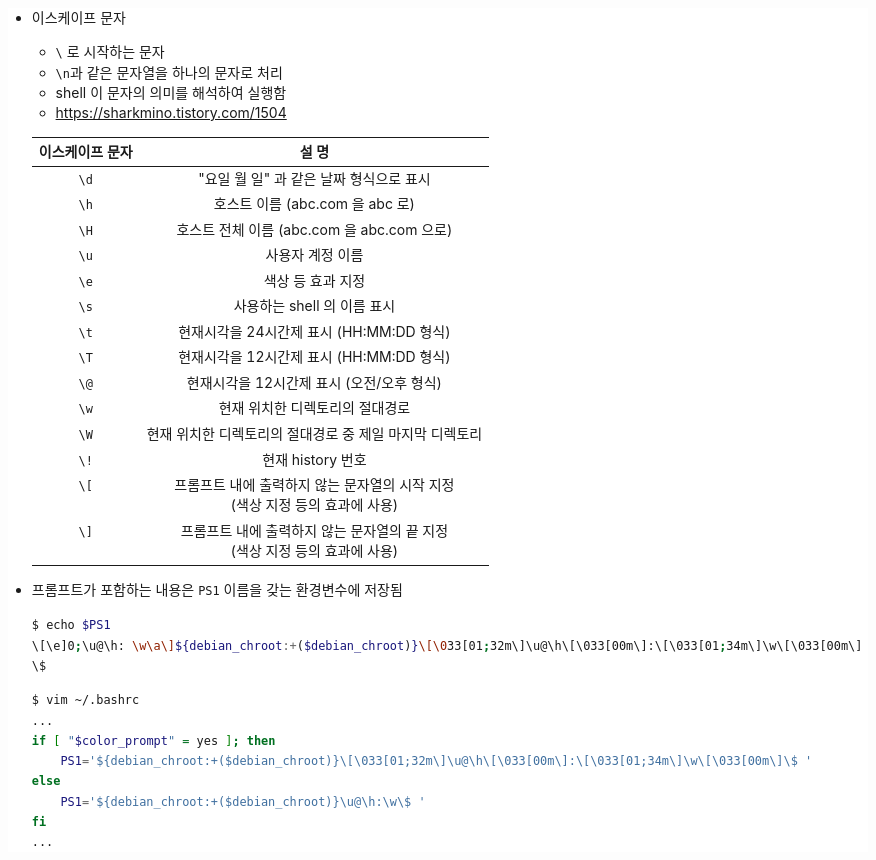    * 이스케이프 문자

     * `\` 로 시작하는 문자
     * `\n`과 같은 문자열을 하나의 문자로 처리
     * shell 이 문자의 의미를 해석하여 실행함
     * https://sharkmino.tistory.com/1504

     | 이스케이프 문자 |                           설   명                            |
     | :-------------: | :----------------------------------------------------------: |
     |      `\d`       |           "요일 월 일" 과 같은 날짜 형식으로 표시            |
     |      `\h`       |               호스트 이름 (abc.com 을 abc 로)                |
     |      `\H`       |          호스트 전체 이름 (abc.com 을 abc.com 으로)          |
     |      `\u`       |                       사용자 계정 이름                       |
     |      `\e`       |                      색상 등 효과 지정                       |
     |      `\s`       |                 사용하는 shell 의 이름 표시                  |
     |      `\t`       |           현재시각을 24시간제 표시 (HH:MM:DD 형식)           |
     |      `\T`       |           현재시각을 12시간제 표시 (HH:MM:DD 형식)           |
     |      `\@`       |          현재시각을 12시간제 표시 (오전/오후 형식)           |
     |      `\w`       |               현재 위치한 디렉토리의 절대경로                |
     |      `\W`       |   현재 위치한 디렉토리의 절대경로 중 제일 마지막 디렉토리    |
     |      `\!`       |                      현재 history 번호                       |
     |      `\[`       | 프롬프트 내에 출력하지 않는 문자열의 시작 지정 <br />(색상 지정 등의 효과에 사용) |
     |      `\]`       | 프롬프트 내에 출력하지 않는 문자열의 끝 지정<br />(색상 지정 등의 효과에 사용) |

   * 프롬프트가 포함하는 내용은 `PS1` 이름을 갖는 환경변수에 저장됨

     ```bash
     $ echo $PS1
     \[\e]0;\u@\h: \w\a\]${debian_chroot:+($debian_chroot)}\[\033[01;32m\]\u@\h\[\033[00m\]:\[\033[01;34m\]\w\[\033[00m\]\$
     ```

     ```bash
     $ vim ~/.bashrc
     ...
     if [ "$color_prompt" = yes ]; then
         PS1='${debian_chroot:+($debian_chroot)}\[\033[01;32m\]\u@\h\[\033[00m\]:\[\033[01;34m\]\w\[\033[00m\]\$ '
     else
         PS1='${debian_chroot:+($debian_chroot)}\u@\h:\w\$ '
     fi
     ...
     ```
